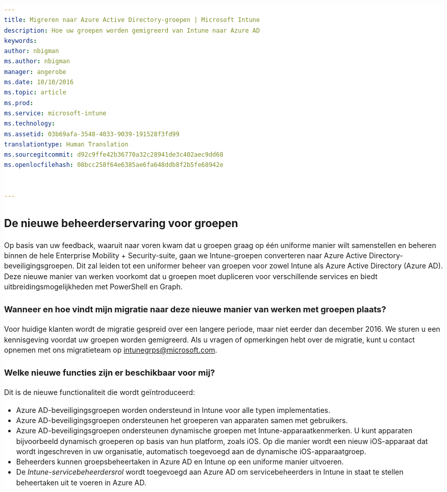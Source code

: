 ```yaml
---
title: Migreren naar Azure Active Directory-groepen | Microsoft Intune
description: Hoe uw groepen worden gemigreerd van Intune naar Azure AD
keywords: 
author: nbigman
ms.author: nbigman
manager: angerobe
ms.date: 10/10/2016
ms.topic: article
ms.prod: 
ms.service: microsoft-intune
ms.technology: 
ms.assetid: 03b69afa-3548-4033-9039-191528f3fd99
translationtype: Human Translation
ms.sourcegitcommit: d92c9ffe42b36770a32c28941de3c402aec9dd68
ms.openlocfilehash: 08bcc258f64e6385ae6fa648ddb8f2b5fe68942e


---
```


## De nieuwe beheerderservaring voor groepen
    
Op basis van uw feedback, waaruit naar voren kwam dat u groepen graag op één uniforme manier wilt samenstellen en beheren binnen de hele Enterprise Mobility + Security-suite, gaan we Intune-groepen converteren naar Azure Active Directory-beveiligingsgroepen. Dit zal leiden tot een uniformer beheer van groepen voor zowel Intune als Azure Active Directory (Azure AD). Deze nieuwe manier van werken voorkomt dat u groepen moet dupliceren voor verschillende services en biedt uitbreidingsmogelijkheden met PowerShell en Graph. 

### Wanneer en hoe vindt mijn migratie naar deze nieuwe manier van werken met groepen plaats?
Voor huidige klanten wordt de migratie gespreid over een langere periode, maar niet eerder dan december 2016. We sturen u een kennisgeving voordat uw groepen worden gemigreerd. Als u vragen of opmerkingen hebt over de migratie, kunt u contact opnemen met ons migratieteam op [intunegrps@microsoft.com](mailto:intunegrps@microsoft.com).

### Welke nieuwe functies zijn er beschikbaar voor mij?
Dit is de nieuwe functionaliteit die wordt geïntroduceerd: 
 
-    Azure AD-beveiligingsgroepen worden ondersteund in Intune voor alle typen implementaties. 
-    Azure AD-beveiligingsgroepen ondersteunen het groeperen van apparaten samen met gebruikers.
-    Azure AD-beveiligingsgroepen ondersteunen dynamische groepen met Intune-apparaatkenmerken. U kunt apparaten bijvoorbeeld dynamisch groeperen op basis van hun platform, zoals iOS. Op die manier wordt een nieuw iOS-apparaat dat wordt ingeschreven in uw organisatie, automatisch toegevoegd aan de dynamische iOS-apparaatgroep.
-    Beheerders kunnen groepsbeheertaken in Azure AD en Intune op een uniforme manier uitvoeren.
- De *Intune-servicebeheerdersrol* wordt toegevoegd aan Azure AD om servicebeheerders in Intune in staat te stellen beheertaken uit te voeren in Azure AD.
